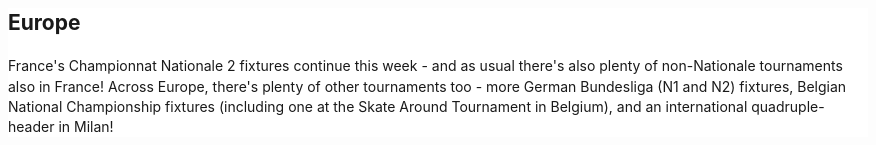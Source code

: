 <h2>Europe</h2>



<p>France's Championnat Nationale 2 fixtures continue this week - and as usual there's also plenty of non-Nationale tournaments also in France! Across Europe, there's plenty of other tournaments too - more German Bundesliga (N1 and N2) fixtures, Belgian National Championship fixtures (including one at the Skate Around Tournament in Belgium), and an international quadruple-header in Milan!</p>


